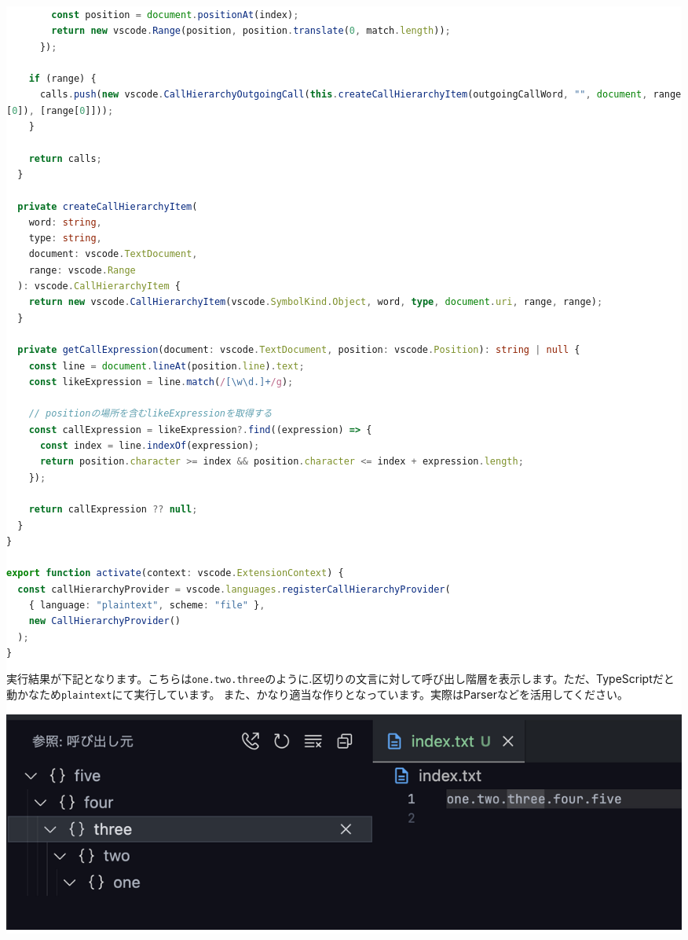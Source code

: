 ```typescript:extension.ts
        const position = document.positionAt(index);
        return new vscode.Range(position, position.translate(0, match.length));
      });

    if (range) {
      calls.push(new vscode.CallHierarchyOutgoingCall(this.createCallHierarchyItem(outgoingCallWord, "", document, range[0]), [range[0]]));
    }

    return calls;
  }

  private createCallHierarchyItem(
    word: string,
    type: string,
    document: vscode.TextDocument,
    range: vscode.Range
  ): vscode.CallHierarchyItem {
    return new vscode.CallHierarchyItem(vscode.SymbolKind.Object, word, type, document.uri, range, range);
  }

  private getCallExpression(document: vscode.TextDocument, position: vscode.Position): string | null {
    const line = document.lineAt(position.line).text;
    const likeExpression = line.match(/[\w\d.]+/g);

    // positionの場所を含むlikeExpressionを取得する
    const callExpression = likeExpression?.find((expression) => {
      const index = line.indexOf(expression);
      return position.character >= index && position.character <= index + expression.length;
    });

    return callExpression ?? null;
  }
}

export function activate(context: vscode.ExtensionContext) {
  const callHierarchyProvider = vscode.languages.registerCallHierarchyProvider(
    { language: "plaintext", scheme: "file" }, 
    new CallHierarchyProvider()
  );
}
```

実行結果が下記となります。こちらは`one.two.three`のように.区切りの文言に対して呼び出し階層を表示します。ただ、TypeScriptだと動かなため`plaintext`にて実行しています。
また、かなり適当な作りとなっています。実際はParserなどを活用してください。

![Call Hierarchy Providerの実行結果。fiveを選択するとone.two.three.four.fiveの呼び出し階層が表示される。](../_images/callHierarchyProvider.png)